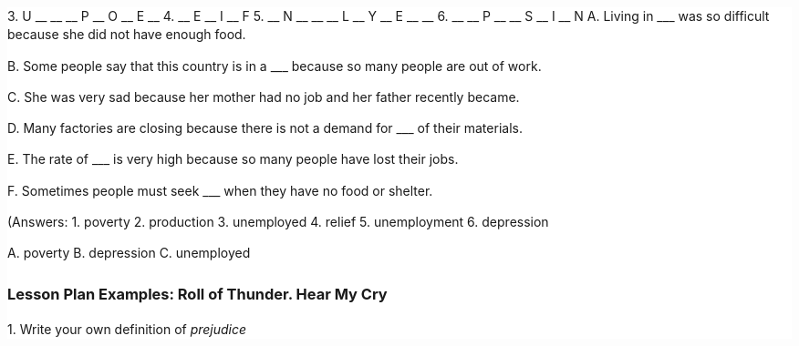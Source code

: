 </td>
</tr>
<tr>
<td>
3.
</td>
<td>
U __ __ __ P __ O __ E __
</td>
</tr>
<tr>
<td>
4.
</td>
<td>
__ E __ I __ F
</td>
</tr>
<tr>
<td>
5.
</td>
<td>
__ N __  __  __ L __ Y __ E __  __
</td>
</tr>
<tr>
<td>
6.
</td>
<td>
__ __ P __  __ S __ I __ N
</td>
</tr>
</table>
</font>
A. Living in ___ was so difficult because she did not have enough food.
<p>
B. Some people say that this country is in a ___ because so many people are out of work.
</p>
<p>
C. She was very sad because her mother had no job and her father recently became.
</p>
<p>
D. Many factories are closing because there is not a demand for ___ of their materials.
</p>
<p>
E. The rate of ___ is very high because so many people have lost their jobs.
</p>
<p>
F. Sometimes people must seek ___ when they have no food or shelter.
</p>
<p>
(Answers: 1. poverty 2. production 3. unemployed 4. relief 5. unemployment 6. depression
</p>
<p>
A. poverty B. depression C. unemployed
</p>
<h3>
Lesson Plan Examples: Roll of Thunder. Hear My Cry
</h3>
1.  Write your own definition of
<i>
prejudice